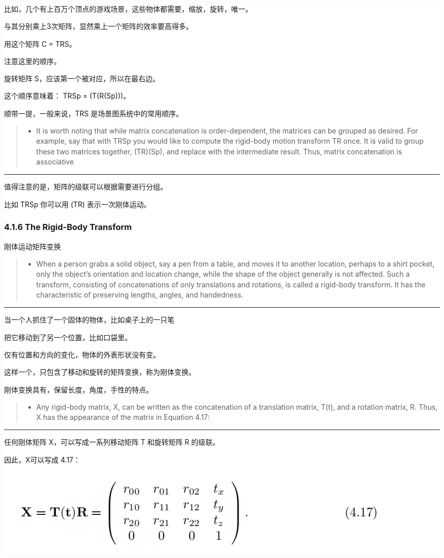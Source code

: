 比如，几个有上百万个顶点的游戏场景，这些物体都需要，缩放，旋转，唯一。

与其分别乘上3次矩阵，显然乘上一个矩阵的效率要高得多。

用这个矩阵 C = TRS。

注意这里的顺序。

旋转矩阵 S，应该第一个被对应，所以在最右边。

这个顺序意味着： TRSp = (T(R(Sp)))。

顺带一提，一般来说，TRS 是场景图系统中的常用顺序。

>* It is worth noting that while matrix concatenation is order-dependent, the matrices
can be grouped as desired. For example, say that with TRSp you would like to
compute the rigid-body motion transform TR once. It is valid to group these two
matrices together, (TR)(Sp), and replace with the intermediate result. Thus, matrix
concatenation is associative
---
值得注意的是，矩阵的级联可以根据需要进行分组。

比如 TRSp 你可以用 (TR) 表示一次刚体运动。

### 4.1.6 The Rigid-Body Transform
刚体运动矩阵变换

>* When a person grabs a solid object, say a pen from a table, and moves it to another
location, perhaps to a shirt pocket, only the object’s orientation and location change,
while the shape of the object generally is not affected. Such a transform, consisting
of concatenations of only translations and rotations, is called a rigid-body transform.
It has the characteristic of preserving lengths, angles, and handedness.
---
当一个人抓住了一个固体的物体，比如桌子上的一只笔

把它移动到了另一个位置，比如口袋里。

仅有位置和方向的变化，物体的外表形状没有变。

这样一个，只包含了移动和旋转的矩阵变换，称为刚体变换。

刚体变换具有，保留长度，角度，手性的特点。

>* Any rigid-body matrix, X, can be written as the concatenation of a translation
matrix, T(t), and a rotation matrix, R. Thus, X has the appearance of the matrix in
Equation 4.17:
---
任何刚体矩阵 X，可以写成一系列移动矩阵 T 和旋转矩阵 R 的级联。

因此，X可以写成 4.17：

![Formula 4 17](pic/4/formula_4_17.png)
